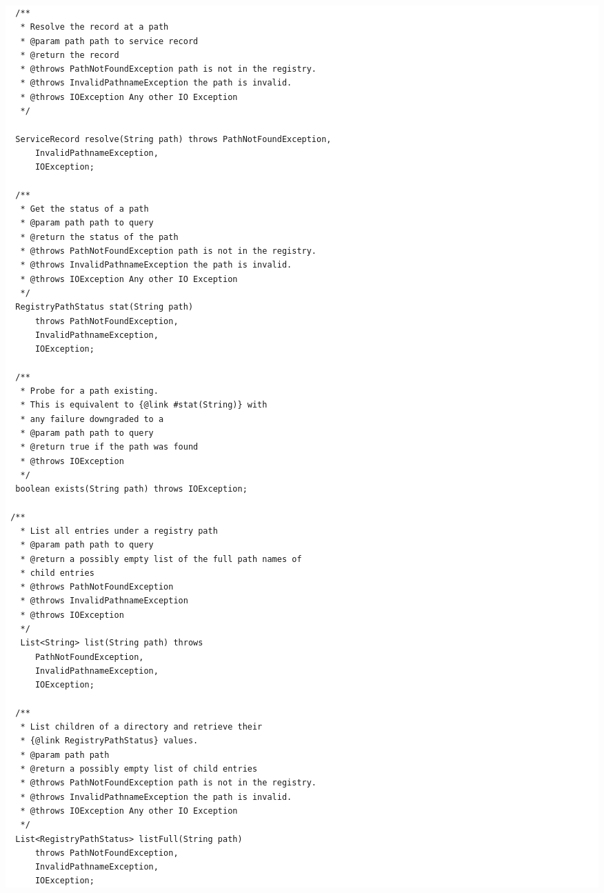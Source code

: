       /**
       * Resolve the record at a path
       * @param path path to service record
       * @return the record
       * @throws PathNotFoundException path is not in the registry.
       * @throws InvalidPathnameException the path is invalid.
       * @throws IOException Any other IO Exception
       */
      
      ServiceRecord resolve(String path) throws PathNotFoundException,
          InvalidPathnameException,
          IOException;
    
      /**
       * Get the status of a path
       * @param path path to query
       * @return the status of the path
       * @throws PathNotFoundException path is not in the registry.
       * @throws InvalidPathnameException the path is invalid.
       * @throws IOException Any other IO Exception
       */
      RegistryPathStatus stat(String path)
          throws PathNotFoundException,
          InvalidPathnameException,
          IOException;
    
      /**
       * Probe for a path existing.
       * This is equivalent to {@link #stat(String)} with
       * any failure downgraded to a
       * @param path path to query
       * @return true if the path was found
       * @throws IOException
       */
      boolean exists(String path) throws IOException;
      
     /**
       * List all entries under a registry path
       * @param path path to query
       * @return a possibly empty list of the full path names of
       * child entries
       * @throws PathNotFoundException
       * @throws InvalidPathnameException
       * @throws IOException
       */
       List<String> list(String path) throws
          PathNotFoundException,
          InvalidPathnameException,
          IOException;
      
      /**
       * List children of a directory and retrieve their
       * {@link RegistryPathStatus} values.
       * @param path path
       * @return a possibly empty list of child entries
       * @throws PathNotFoundException path is not in the registry.
       * @throws InvalidPathnameException the path is invalid.
       * @throws IOException Any other IO Exception
       */
      List<RegistryPathStatus> listFull(String path)
          throws PathNotFoundException,
          InvalidPathnameException,
          IOException;
